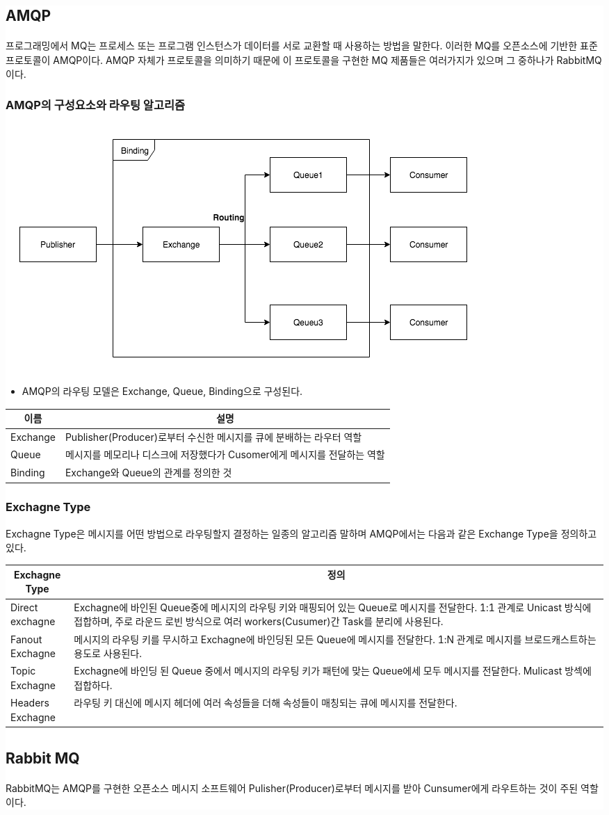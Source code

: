 
## AMQP
프로그래밍에서 MQ는 프로세스 또는 프로그램 인스턴스가 데이터를 서로 교환할 때 사용하는 방법을 말한다. 이러한 MQ를 오픈소스에 기반한 표준 프로토콜이 AMQP이다. AMQP 자체가 프로토콜을 의미하기 때문에 이 프로토콜을 구현한 MQ 제품들은 여러가지가 있으며 그 중하나가 RabbitMQ이다.

### AMQP의 구성요소와 라우팅 알고리즘
![](/assets/rabbitmq.png)

* AMQP의 라우팅 모델은 Exchange, Queue, Binding으로 구성된다.

| 이름       | 설명                                             |
|----------|------------------------------------------------|
| Exchange | Publisher(Producer)로부터 수신한 메시지를 큐에 분배하는 라우터 역할 |
| Queue    | 메시지를 메모리나 디스크에 저장했다가 Cusomer에게 메시지를 전달하는 역할    |
| Binding  | Exchange와 Queue의 관계를 정의한 것                     |


### Exchagne Type
Exchagne Type은 메시지를 어떤 방법으로 라우팅할지 결정하는 일종의 알고리즘 말하며 AMQP에서는 다음과 같은 Exchange Type을 정의하고 있다.

| Exchagne Type    | 정의                                                                                                                                        |
|------------------|-------------------------------------------------------------------------------------------------------------------------------------------|
| Direct exchagne  | Exchagne에 바인된 Queue중에 메시지의 라우팅 키와 매핑되어 있는 Queue로 메시지를 전달한다. 1:1 관계로 Unicast 방식에 접합하며, 주로 라운드 로빈 방식으로 여러 workers(Cusumer)간 Task를 분리에 사용된다. |
| Fanout Exchagne  | 메시지의 라우팅 키를 무시하고 Exchagne에 바인딩된 모든 Queue에 메시지를 전달한다. 1:N 관계로 메시지를 브로드캐스트하는 용도로 사용된다.                                                      |
| Topic Exchagne   | Exchagne에 바인딩 된 Queue 중에서 메시지의 라우팅 키가 패턴에 맞는 Queue에세 모두 메시지를 전달한다. Mulicast 방섹에 접합하다.                                                     |
| Headers Exchagne | 라우팅 키 대신에 메시지 헤더에 여러 속성들을 더해 속성들이 매칭되는 큐에 메시지를 전달한다.                                                                                      |


## Rabbit MQ
RabbitMQ는 AMQP를 구현한 오픈소스 메시지 소프트웨어 Pulisher(Producer)로부터 메시지를 받아 Cunsumer에게 라우트하는 것이 주된 역할이다.
